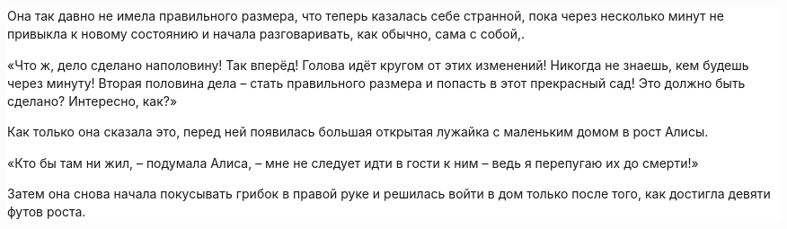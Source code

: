 Она так давно не имела правильного размера, что теперь казалась себе странной, пока через несколько минут не привыкла к новому состоянию и начала разговаривать, как обычно, сама с собой,.

«Что ж, дело сделано наполовину! Так вперёд! Голова идёт кругом от этих изменений! Никогда не знаешь, кем будешь через минуту! Вторая половина дела – стать правильного размера и попасть в этот прекрасный сад! Это должно быть сделано? Интересно, как?»

Как только она сказала это, перед ней появилась большая открытая лужайка с маленьким домом в рост Алисы.

«Кто бы там ни жил, – подумала Алиса, – мне не следует идти в гости к ним – ведь я перепугаю их до смерти!»

Затем она снова начала покусывать грибок в правой руке и решилась войти в дом только после того, как достигла девяти футов роста.